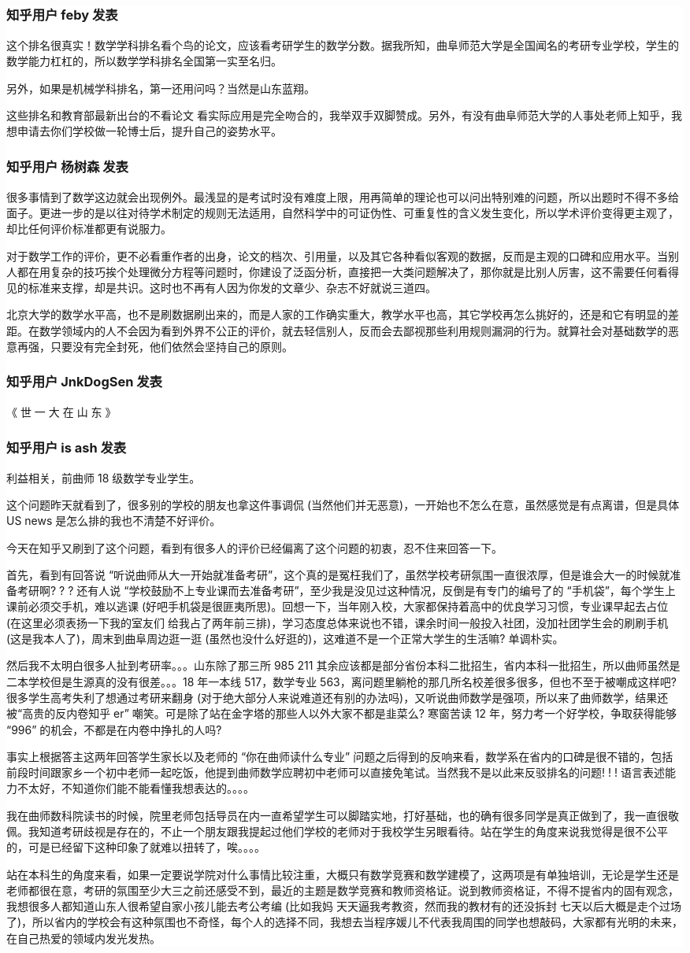     
    
    
### 知乎用户 feby 发表
    
这个排名很真实！数学学科排名看个鸟的论文，应该看考研学生的数学分数。据我所知，曲阜师范大学是全国闻名的考研专业学校，学生的数学能力杠杠的，所以数学学科排名全国第一实至名归。

另外，如果是机械学科排名，第一还用问吗？当然是山东蓝翔。

这些排名和教育部最新出台的不看论文 看实际应用是完全吻合的，我举双手双脚赞成。另外，有没有曲阜师范大学的人事处老师上知乎，我想申请去你们学校做一轮博士后，提升自己的姿势水平。
    
    
    
    
### 知乎用户 杨树森​ 发表
    
很多事情到了数学这边就会出现例外。最浅显的是考试时没有难度上限，用再简单的理论也可以问出特别难的问题，所以出题时不得不多给面子。更进一步的是以往对待学术制定的规则无法适用，自然科学中的可证伪性、可重复性的含义发生变化，所以学术评价变得更主观了，却比任何评价标准都更有说服力。

对于数学工作的评价，更不必看重作者的出身，论文的档次、引用量，以及其它各种看似客观的数据，反而是主观的口碑和应用水平。当别人都在用复杂的技巧挨个处理微分方程等问题时，你建设了泛函分析，直接把一大类问题解决了，那你就是比别人厉害，这不需要任何看得见的标准来支撑，却是共识。这时也不再有人因为你发的文章少、杂志不好就说三道四。

北京大学的数学水平高，也不是刷数据刷出来的，而是人家的工作确实重大，教学水平也高，其它学校再怎么挑好的，还是和它有明显的差距。在数学领域内的人不会因为看到外界不公正的评价，就去轻信别人，反而会去鄙视那些利用规则漏洞的行为。就算社会对基础数学的恶意再强，只要没有完全封死，他们依然会坚持自己的原则。
    
    
    
    
### 知乎用户 JnkDogSen 发表
    
《 世 一 大 在 山 东 》
    
    
    
    
### 知乎用户 is ash 发表
    
利益相关，前曲师 18 级数学专业学生。

这个问题昨天就看到了，很多别的学校的朋友也拿这件事调侃 (当然他们并无恶意)，一开始也不怎么在意，虽然感觉是有点离谱，但是具体 US news 是怎么排的我也不清楚不好评价。

今天在知乎又刷到了这个问题，看到有很多人的评价已经偏离了这个问题的初衷，忍不住来回答一下。

首先，看到有回答说 “听说曲师从大一开始就准备考研”，这个真的是冤枉我们了，虽然学校考研氛围一直很浓厚，但是谁会大一的时候就准备考研啊? ? ? 还有人说 “学校鼓励不上专业课而去准备考研”，至少我是没见过这种情况，反倒是有专门的编号了的 “手机袋”，每个学生上课前必须交手机，难以逃课 (好吧手机袋是很匪夷所思)。回想一下，当年刚入校，大家都保持着高中的优良学习习惯，专业课早起去占位 (在这里必须表扬一下我的室友们 给我占了两年前三排)，学习态度总体来说也不错，课余时间一般投入社团，没加社团学生会的刷刷手机 (这是我本人了)，周末到曲阜周边逛一逛 (虽然也没什么好逛的)，这难道不是一个正常大学生的生活嘛? 单调朴实。

然后我不太明白很多人扯到考研率。。。山东除了那三所 985 211 其余应该都是部分省份本科二批招生，省内本科一批招生，所以曲师虽然是二本学校但是生源真的没有很差。。。18 年一本线 517，数学专业 563，离问题里躺枪的那几所名校差很多很多，但也不至于被嘲成这样吧? 很多学生高考失利了想通过考研来翻身 (对于绝大部分人来说难道还有别的办法吗)，又听说曲师数学是强项，所以来了曲师数学，结果还被“高贵的反内卷知乎 er” 嘲笑。可是除了站在金字塔的那些人以外大家不都是韭菜么? 寒窗苦读 12 年，努力考一个好学校，争取获得能够 “996” 的机会，不都是在内卷中挣扎的人吗?

事实上根据答主这两年回答学生家长以及老师的 “你在曲师读什么专业” 问题之后得到的反响来看，数学系在省内的口碑是很不错的，包括前段时间跟家乡一个初中老师一起吃饭，他提到曲师数学应聘初中老师可以直接免笔试。当然我不是以此来反驳排名的问题! ! ! 语言表述能力不太好，不知道你们能不能看懂我想表达的。。。。

我在曲师数科院读书的时候，院里老师包括导员在内一直希望学生可以脚踏实地，打好基础，也的确有很多同学是真正做到了，我一直很敬佩。我知道考研歧视是存在的，不止一个朋友跟我提起过他们学校的老师对于我校学生另眼看待。站在学生的角度来说我觉得是很不公平的，可是已经留下这种印象了就难以扭转了，唉。。。。

站在本科生的角度来看，如果一定要说学院对什么事情比较注重，大概只有数学竞赛和数学建模了，这两项是有单独培训，无论是学生还是老师都很在意，考研的氛围至少大三之前还感受不到，最近的主题是数学竞赛和教师资格证。说到教师资格证，不得不提省内的固有观念，我想很多人都知道山东人很希望自家小孩儿能去考公考编 (比如我妈 天天逼我考教资，然而我的教材有的还没拆封 七天以后大概是走个过场了)，所以省内的学校会有这种氛围也不奇怪，每个人的选择不同，我想去当程序媛儿不代表我周围的同学也想敲码，大家都有光明的未来，在自己热爱的领域内发光发热。
    